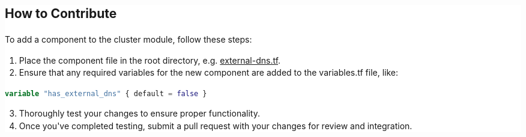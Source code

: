 ## How to Contribute

To add a component to the cluster module, follow these steps:

1. Place the component file in the root directory, e.g. [external-dns.tf](external-dns.tf).
2. Ensure that any required variables for the new component are added to the variables.tf file, like:
```terraform
variable "has_external_dns" { default = false }
```
3. Thoroughly test your changes to ensure proper functionality.
4. Once you've completed testing, submit a pull request with your changes for review and integration.
